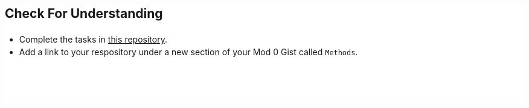 ## Check For Understanding

- Complete the tasks in <a href="https://github.com/turingschool/methods_cfu_am0" target="blank">this repository</a>. 
- Add a link to your respository under a new section of your Mod 0 Gist called `Methods`.


<br>
<br>
<br>